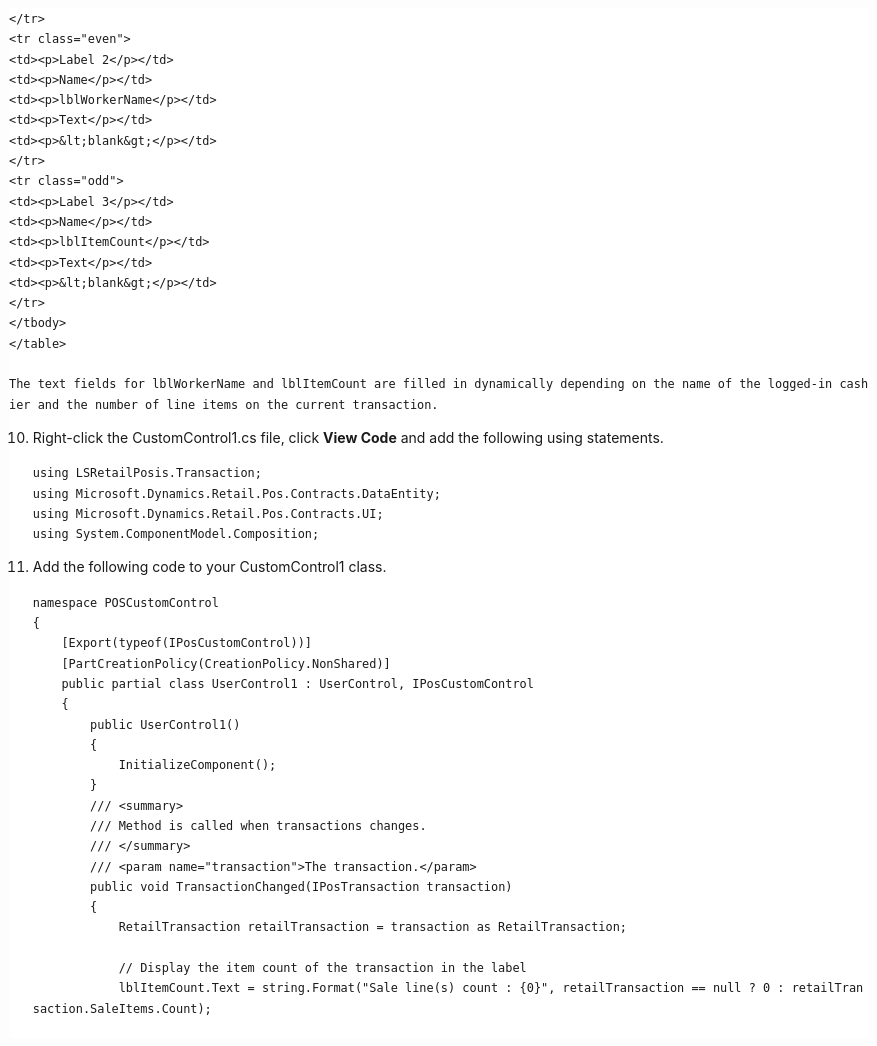     </tr>
    <tr class="even">
    <td><p>Label 2</p></td>
    <td><p>Name</p></td>
    <td><p>lblWorkerName</p></td>
    <td><p>Text</p></td>
    <td><p>&lt;blank&gt;</p></td>
    </tr>
    <tr class="odd">
    <td><p>Label 3</p></td>
    <td><p>Name</p></td>
    <td><p>lblItemCount</p></td>
    <td><p>Text</p></td>
    <td><p>&lt;blank&gt;</p></td>
    </tr>
    </tbody>
    </table>
    
    The text fields for lblWorkerName and lblItemCount are filled in dynamically depending on the name of the logged-in cashier and the number of line items on the current transaction.

10. Right-click the CustomControl1.cs file, click **View Code** and add the following using statements.
    
    ``` 
    using LSRetailPosis.Transaction;
    using Microsoft.Dynamics.Retail.Pos.Contracts.DataEntity;
    using Microsoft.Dynamics.Retail.Pos.Contracts.UI;
    using System.ComponentModel.Composition;
    
    ```

11. Add the following code to your CustomControl1 class.
    
    ``` 
    namespace POSCustomControl
    {
        [Export(typeof(IPosCustomControl))]
        [PartCreationPolicy(CreationPolicy.NonShared)]
        public partial class UserControl1 : UserControl, IPosCustomControl
        {
            public UserControl1()
            {
                InitializeComponent();
            }
            /// <summary>
            /// Method is called when transactions changes.
            /// </summary>
            /// <param name="transaction">The transaction.</param>
            public void TransactionChanged(IPosTransaction transaction)
            {
                RetailTransaction retailTransaction = transaction as RetailTransaction;
    
                // Display the item count of the transaction in the label
                lblItemCount.Text = string.Format("Sale line(s) count : {0}", retailTransaction == null ? 0 : retailTransaction.SaleItems.Count);
    